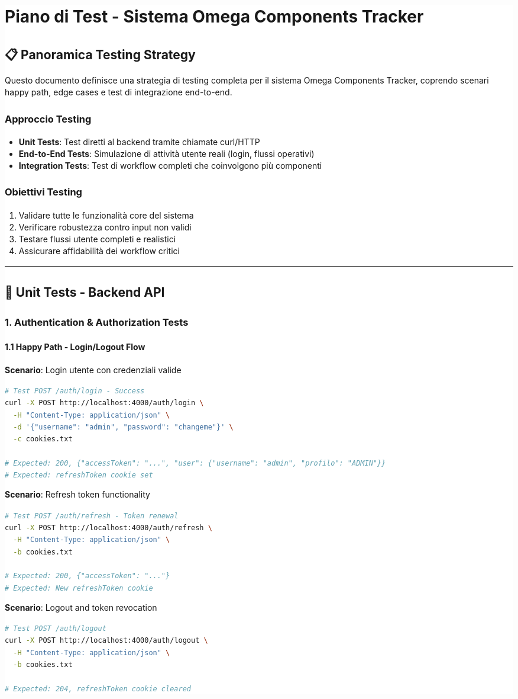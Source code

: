 # Piano di Test - Sistema Omega Components Tracker

## 📋 Panoramica Testing Strategy

Questo documento definisce una strategia di testing completa per il sistema Omega Components Tracker, coprendo scenari happy path, edge cases e test di integrazione end-to-end.

### Approccio Testing
- **Unit Tests**: Test diretti al backend tramite chiamate curl/HTTP
- **End-to-End Tests**: Simulazione di attività utente reali (login, flussi operativi)
- **Integration Tests**: Test di workflow completi che coinvolgono più componenti

### Obiettivi Testing
1. Validare tutte le funzionalità core del sistema
2. Verificare robustezza contro input non validi
3. Testare flussi utente completi e realistici
4. Assicurare affidabilità dei workflow critici

---

## 🧪 Unit Tests - Backend API

### 1. Authentication & Authorization Tests

#### 1.1 Happy Path - Login/Logout Flow
**Scenario**: Login utente con credenziali valide
```bash
# Test POST /auth/login - Success
curl -X POST http://localhost:4000/auth/login \
  -H "Content-Type: application/json" \
  -d '{"username": "admin", "password": "changeme"}' \
  -c cookies.txt

# Expected: 200, {"accessToken": "...", "user": {"username": "admin", "profilo": "ADMIN"}}
# Expected: refreshToken cookie set
```

**Scenario**: Refresh token functionality
```bash
# Test POST /auth/refresh - Token renewal
curl -X POST http://localhost:4000/auth/refresh \
  -H "Content-Type: application/json" \
  -b cookies.txt

# Expected: 200, {"accessToken": "..."}
# Expected: New refreshToken cookie
```

**Scenario**: Logout and token revocation
```bash
# Test POST /auth/logout
curl -X POST http://localhost:4000/auth/logout \
  -H "Content-Type: application/json" \
  -b cookies.txt

# Expected: 204, refreshToken cookie cleared
```

